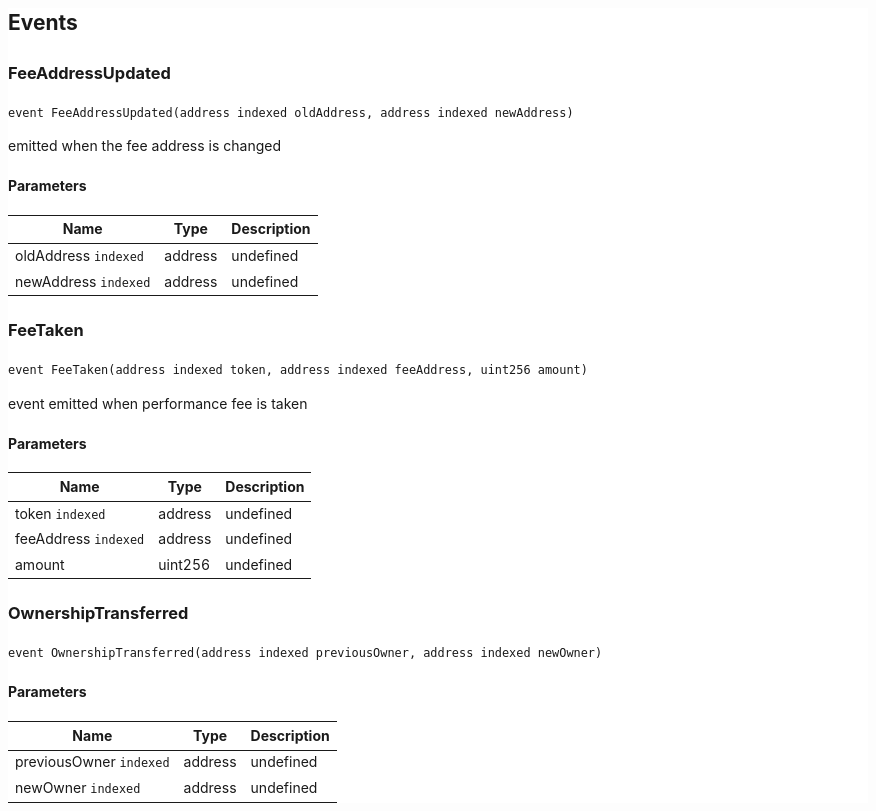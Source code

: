 

## Events

### FeeAddressUpdated

```solidity
event FeeAddressUpdated(address indexed oldAddress, address indexed newAddress)
```

emitted when the fee address is changed



#### Parameters

| Name | Type | Description |
|---|---|---|
| oldAddress `indexed` | address | undefined |
| newAddress `indexed` | address | undefined |

### FeeTaken

```solidity
event FeeTaken(address indexed token, address indexed feeAddress, uint256 amount)
```

event emitted when performance fee is taken



#### Parameters

| Name | Type | Description |
|---|---|---|
| token `indexed` | address | undefined |
| feeAddress `indexed` | address | undefined |
| amount  | uint256 | undefined |

### OwnershipTransferred

```solidity
event OwnershipTransferred(address indexed previousOwner, address indexed newOwner)
```





#### Parameters

| Name | Type | Description |
|---|---|---|
| previousOwner `indexed` | address | undefined |
| newOwner `indexed` | address | undefined |

